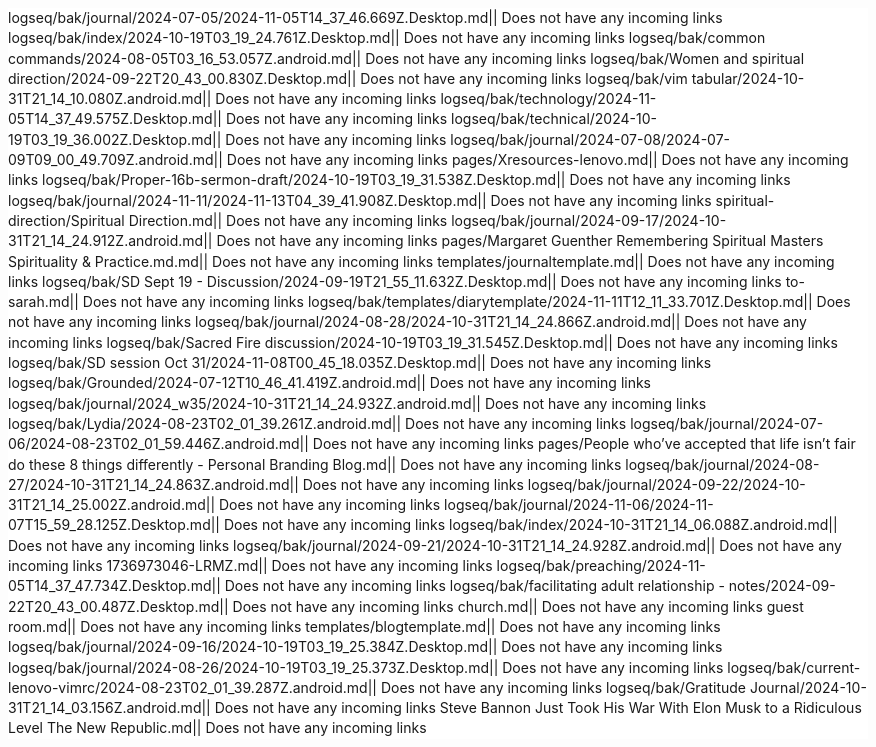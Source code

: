 logseq/bak/journal/2024-07-05/2024-11-05T14_37_46.669Z.Desktop.md|| Does not have any incoming links
logseq/bak/index/2024-10-19T03_19_24.761Z.Desktop.md|| Does not have any incoming links
logseq/bak/common commands/2024-08-05T03_16_53.057Z.android.md|| Does not have any incoming links
logseq/bak/Women and spiritual direction/2024-09-22T20_43_00.830Z.Desktop.md|| Does not have any incoming links
logseq/bak/vim tabular/2024-10-31T21_14_10.080Z.android.md|| Does not have any incoming links
logseq/bak/technology/2024-11-05T14_37_49.575Z.Desktop.md|| Does not have any incoming links
logseq/bak/technical/2024-10-19T03_19_36.002Z.Desktop.md|| Does not have any incoming links
logseq/bak/journal/2024-07-08/2024-07-09T09_00_49.709Z.android.md|| Does not have any incoming links
pages/Xresources-lenovo.md|| Does not have any incoming links
logseq/bak/Proper-16b-sermon-draft/2024-10-19T03_19_31.538Z.Desktop.md|| Does not have any incoming links
logseq/bak/journal/2024-11-11/2024-11-13T04_39_41.908Z.Desktop.md|| Does not have any incoming links
spiritual-direction/Spiritual Direction.md|| Does not have any incoming links
logseq/bak/journal/2024-09-17/2024-10-31T21_14_24.912Z.android.md|| Does not have any incoming links
pages/Margaret Guenther  Remembering Spiritual Masters  Spirituality & Practice.md.md|| Does not have any incoming links
templates/journaltemplate.md|| Does not have any incoming links
logseq/bak/SD Sept 19 - Discussion/2024-09-19T21_55_11.632Z.Desktop.md|| Does not have any incoming links
to-sarah.md|| Does not have any incoming links
logseq/bak/templates/diarytemplate/2024-11-11T12_11_33.701Z.Desktop.md|| Does not have any incoming links
logseq/bak/journal/2024-08-28/2024-10-31T21_14_24.866Z.android.md|| Does not have any incoming links
logseq/bak/Sacred Fire discussion/2024-10-19T03_19_31.545Z.Desktop.md|| Does not have any incoming links
logseq/bak/SD session Oct 31/2024-11-08T00_45_18.035Z.Desktop.md|| Does not have any incoming links
logseq/bak/Grounded/2024-07-12T10_46_41.419Z.android.md|| Does not have any incoming links
logseq/bak/journal/2024_w35/2024-10-31T21_14_24.932Z.android.md|| Does not have any incoming links
logseq/bak/Lydia/2024-08-23T02_01_39.261Z.android.md|| Does not have any incoming links
logseq/bak/journal/2024-07-06/2024-08-23T02_01_59.446Z.android.md|| Does not have any incoming links
pages/People who’ve accepted that life isn’t fair do these 8 things differently - Personal Branding Blog.md|| Does not have any incoming links
logseq/bak/journal/2024-08-27/2024-10-31T21_14_24.863Z.android.md|| Does not have any incoming links
logseq/bak/journal/2024-09-22/2024-10-31T21_14_25.002Z.android.md|| Does not have any incoming links
logseq/bak/journal/2024-11-06/2024-11-07T15_59_28.125Z.Desktop.md|| Does not have any incoming links
logseq/bak/index/2024-10-31T21_14_06.088Z.android.md|| Does not have any incoming links
logseq/bak/journal/2024-09-21/2024-10-31T21_14_24.928Z.android.md|| Does not have any incoming links
1736973046-LRMZ.md|| Does not have any incoming links
logseq/bak/preaching/2024-11-05T14_37_47.734Z.Desktop.md|| Does not have any incoming links
logseq/bak/facilitating adult relationship - notes/2024-09-22T20_43_00.487Z.Desktop.md|| Does not have any incoming links
church.md|| Does not have any incoming links
guest room.md|| Does not have any incoming links
templates/blogtemplate.md|| Does not have any incoming links
logseq/bak/journal/2024-09-16/2024-10-19T03_19_25.384Z.Desktop.md|| Does not have any incoming links
logseq/bak/journal/2024-08-26/2024-10-19T03_19_25.373Z.Desktop.md|| Does not have any incoming links
logseq/bak/current-lenovo-vimrc/2024-08-23T02_01_39.287Z.android.md|| Does not have any incoming links
logseq/bak/Gratitude Journal/2024-10-31T21_14_03.156Z.android.md|| Does not have any incoming links
Steve Bannon Just Took His War With Elon Musk to a Ridiculous Level  The New Republic.md|| Does not have any incoming links